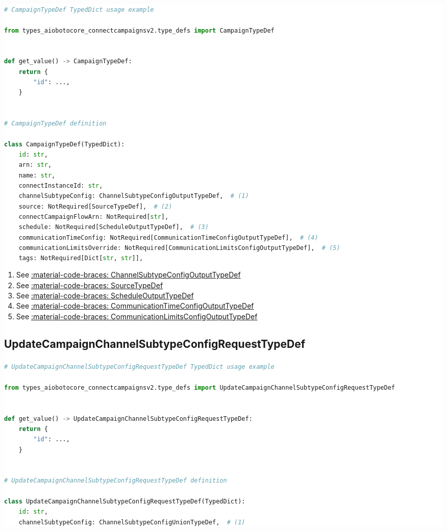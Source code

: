 ```python
# CampaignTypeDef TypedDict usage example

from types_aiobotocore_connectcampaignsv2.type_defs import CampaignTypeDef


def get_value() -> CampaignTypeDef:
    return {
        "id": ...,
    }


# CampaignTypeDef definition

class CampaignTypeDef(TypedDict):
    id: str,
    arn: str,
    name: str,
    connectInstanceId: str,
    channelSubtypeConfig: ChannelSubtypeConfigOutputTypeDef,  # (1)
    source: NotRequired[SourceTypeDef],  # (2)
    connectCampaignFlowArn: NotRequired[str],
    schedule: NotRequired[ScheduleOutputTypeDef],  # (3)
    communicationTimeConfig: NotRequired[CommunicationTimeConfigOutputTypeDef],  # (4)
    communicationLimitsOverride: NotRequired[CommunicationLimitsConfigOutputTypeDef],  # (5)
    tags: NotRequired[Dict[str, str]],
```

1. See [:material-code-braces: ChannelSubtypeConfigOutputTypeDef](./type_defs.md#channelsubtypeconfigoutputtypedef)
2. See [:material-code-braces: SourceTypeDef](./type_defs.md#sourcetypedef)
3. See [:material-code-braces: ScheduleOutputTypeDef](./type_defs.md#scheduleoutputtypedef)
4. See [:material-code-braces: CommunicationTimeConfigOutputTypeDef](./type_defs.md#communicationtimeconfigoutputtypedef)
5. See [:material-code-braces: CommunicationLimitsConfigOutputTypeDef](./type_defs.md#communicationlimitsconfigoutputtypedef)

## UpdateCampaignChannelSubtypeConfigRequestTypeDef

```python
# UpdateCampaignChannelSubtypeConfigRequestTypeDef TypedDict usage example

from types_aiobotocore_connectcampaignsv2.type_defs import UpdateCampaignChannelSubtypeConfigRequestTypeDef


def get_value() -> UpdateCampaignChannelSubtypeConfigRequestTypeDef:
    return {
        "id": ...,
    }


# UpdateCampaignChannelSubtypeConfigRequestTypeDef definition

class UpdateCampaignChannelSubtypeConfigRequestTypeDef(TypedDict):
    id: str,
    channelSubtypeConfig: ChannelSubtypeConfigUnionTypeDef,  # (1)
```
